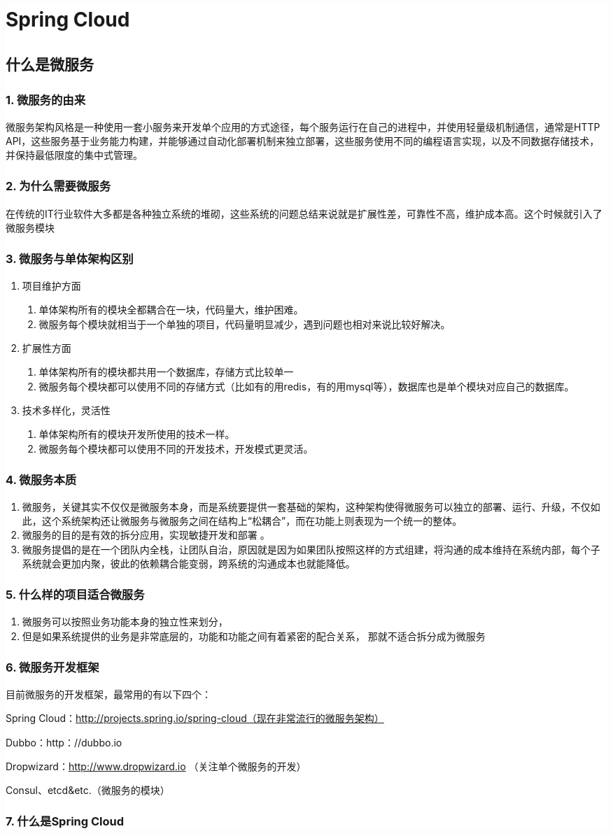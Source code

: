# Spring Cloud

## 什么是微服务

### 1. 微服务的由来

​		微服务架构风格是一种使用一套小服务来开发单个应用的方式途径，每个服务运行在自己的进程中，并使用轻量级机制通信，通常是HTTP API，这些服务基于业务能力构建，并能够通过自动化部署机制来独立部署，这些服务使用不同的编程语言实现，以及不同数据存储技术，并保持最低限度的集中式管理。 

### 2. 为什么需要微服务

​		在传统的IT行业软件大多都是各种独立系统的堆砌，这些系统的问题总结来说就是扩展性差，可靠性不高，维护成本高。这个时候就引入了微服务模块

### 3. 微服务与单体架构区别

1. 项目维护方面
   1. 单体架构所有的模块全都耦合在一块，代码量大，维护困难。
   2. 微服务每个模块就相当于一个单独的项目，代码量明显减少，遇到问题也相对来说比较好解决。

2. 扩展性方面
   1. 单体架构所有的模块都共用一个数据库，存储方式比较单一
   2. 微服务每个模块都可以使用不同的存储方式（比如有的用redis，有的用mysql等），数据库也是单个模块对应自己的数据库。

3. 技术多样化，灵活性
   1. 单体架构所有的模块开发所使用的技术一样。
   2. 微服务每个模块都可以使用不同的开发技术，开发模式更灵活。 

### 4. 微服务本质

1. 微服务，关键其实不仅仅是微服务本身，而是系统要提供一套基础的架构，这种架构使得微服务可以独立的部署、运行、升级，不仅如此，这个系统架构还让微服务与微服务之间在结构上“松耦合”，而在功能上则表现为一个统一的整体。
2. 微服务的目的是有效的拆分应用，实现敏捷开发和部署 。
3. 微服务提倡的是在一个团队内全栈，让团队自治，原因就是因为如果团队按照这样的方式组建，将沟通的成本维持在系统内部，每个子系统就会更加内聚，彼此的依赖耦合能变弱，跨系统的沟通成本也就能降低。

### 5. 什么样的项目适合微服务

1. 微服务可以按照业务功能本身的独立性来划分，
2. 但是如果系统提供的业务是非常底层的，功能和功能之间有着紧密的配合关系， 那就不适合拆分成为微服务



### 6. 微服务开发框架

目前微服务的开发框架，最常用的有以下四个：

Spring Cloud：http://projects.spring.io/spring-cloud（现在非常流行的微服务架构）

Dubbo：http：//dubbo.io

Dropwizard：http://www.dropwizard.io （关注单个微服务的开发）

Consul、etcd&etc.（微服务的模块）

### 7. 什么是Spring Cloud
